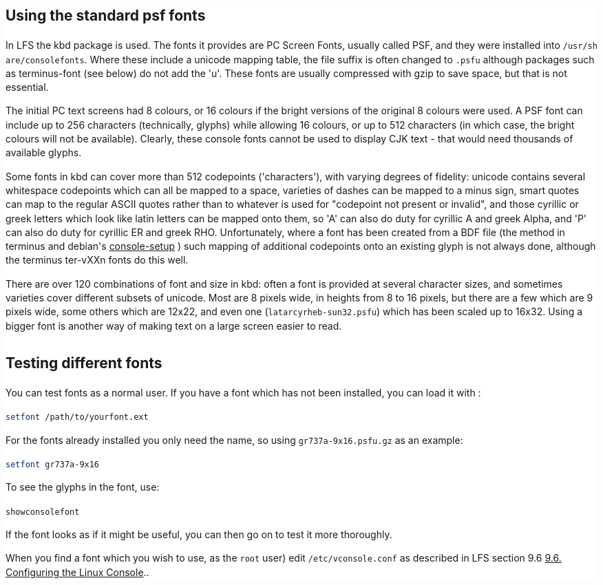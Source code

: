 Using the standard psf fonts
----------------------------

In LFS the kbd package is used. The fonts it provides are PC Screen Fonts, usually called PSF, and they were installed into `/usr/share/consolefonts`. Where these include a unicode mapping table, the file suffix is often changed to `.psfu` although packages such as terminus-font (see below) do not add the 'u'. These fonts are usually compressed with gzip to save space, but that is not essential.

The initial PC text screens had 8 colours, or 16 colours if the bright versions of the original 8 colours were used. A PSF font can include up to 256 characters (technically, glyphs) while allowing 16 colours, or up to 512 characters (in which case, the bright colours will not be available). Clearly, these console fonts cannot be used to display CJK text - that would need thousands of available glyphs.

Some fonts in kbd can cover more than 512 codepoints ('characters'), with varying degrees of fidelity: unicode contains several whitespace codepoints which can all be mapped to a space, varieties of dashes can be mapped to a minus sign, smart quotes can map to the regular ASCII quotes rather than to whatever is used for "codepoint not present or invalid", and those cyrillic or greek letters which look like latin letters can be mapped onto them, so 'A' can also do duty for cyrillic A and greek Alpha, and 'P' can also do duty for cyrillic ER and greek RHO. Unfortunately, where a font has been created from a BDF file (the method in terminus and debian's [console-setup](https://packages.debian.org/jessie/utils/console-setup) ) such mapping of additional codepoints onto an existing glyph is not always done, although the terminus ter-vXXn fonts do this well.

There are over 120 combinations of font and size in kbd: often a font is provided at several character sizes, and sometimes varieties cover different subsets of unicode. Most are 8 pixels wide, in heights from 8 to 16 pixels, but there are a few which are 9 pixels wide, some others which are 12x22, and even one (`latarcyrheb-sun32.psfu`) which has been scaled up to 16x32. Using a bigger font is another way of making text on a large screen easier to read.

Testing different fonts
-----------------------

You can test fonts as a normal user. If you have a font which has not been installed, you can load it with :

```bash
setfont /path/to/yourfont.ext
```

For the fonts already installed you only need the name, so using `gr737a-9x16.psfu.gz` as an example:

```bash
setfont gr737a-9x16
```

To see the glyphs in the font, use:

```bash
showconsolefont
```

If the font looks as if it might be useful, you can then go on to test it more thoroughly.

When you find a font which you wish to use, as the `root` user) edit `/etc/vconsole.conf` as described in LFS section 9.6 [9.6. Configuring the Linux Console](https://www.linuxfromscratch.org/lfs/view/11.3-systemd/chapter09/console.html)..
